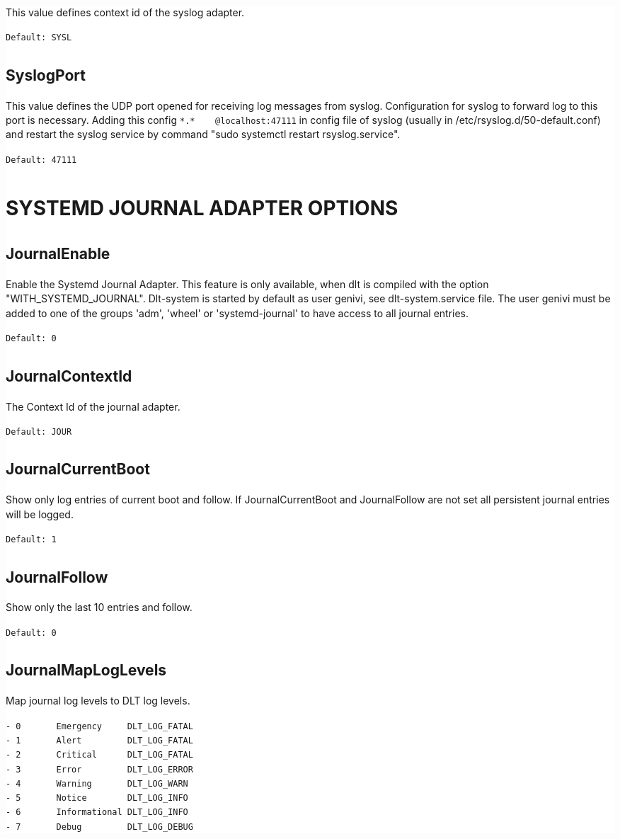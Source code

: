 This value defines context id of the syslog adapter.

    Default: SYSL

## SyslogPort

This value defines the UDP port opened for receiving log messages from syslog. Configuration for syslog to forward log to this port is necessary. Adding this config `` *.*    @localhost:47111 `` in config file of syslog (usually in /etc/rsyslog.d/50-default.conf) and restart the syslog service by command "sudo systemctl restart rsyslog.service".

    Default: 47111

# SYSTEMD JOURNAL ADAPTER OPTIONS

## JournalEnable

Enable the Systemd Journal Adapter. This feature is only available, when dlt is compiled with the option "WITH_SYSTEMD_JOURNAL".  Dlt-system is started by default as user genivi, see dlt-system.service file. The user genivi must be added to one of the groups 'adm', 'wheel' or 'systemd-journal' to have access to all journal entries.

    Default: 0

## JournalContextId

The Context Id of the journal adapter.

    Default: JOUR

## JournalCurrentBoot

Show only log entries of current boot and follow. If JournalCurrentBoot and JournalFollow are not set all persistent journal entries will be logged.

    Default: 1

## JournalFollow

Show only the last 10 entries and follow.

    Default: 0

## JournalMapLogLevels

Map journal log levels to DLT log levels.

    - 0       Emergency     DLT_LOG_FATAL
    - 1       Alert         DLT_LOG_FATAL
    - 2       Critical      DLT_LOG_FATAL
    - 3       Error         DLT_LOG_ERROR
    - 4       Warning       DLT_LOG_WARN
    - 5       Notice        DLT_LOG_INFO
    - 6       Informational DLT_LOG_INFO
    - 7       Debug         DLT_LOG_DEBUG

